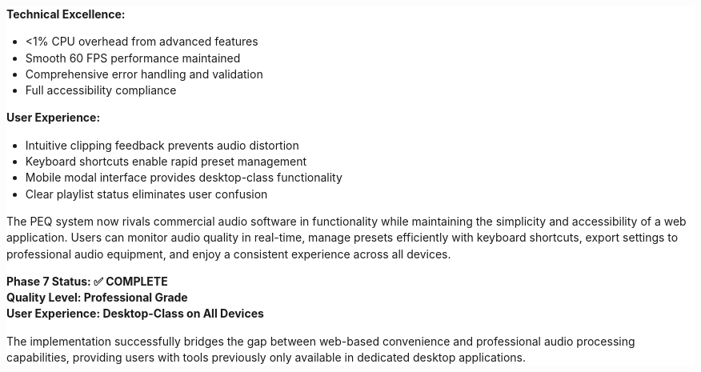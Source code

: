 **Technical Excellence:**
- <1% CPU overhead from advanced features
- Smooth 60 FPS performance maintained
- Comprehensive error handling and validation
- Full accessibility compliance

**User Experience:**
- Intuitive clipping feedback prevents audio distortion
- Keyboard shortcuts enable rapid preset management
- Mobile modal interface provides desktop-class functionality
- Clear playlist status eliminates user confusion

The PEQ system now rivals commercial audio software in functionality while maintaining the simplicity and accessibility of a web application. Users can monitor audio quality in real-time, manage presets efficiently with keyboard shortcuts, export settings to professional audio equipment, and enjoy a consistent experience across all devices.

**Phase 7 Status: ✅ COMPLETE**  
**Quality Level: Professional Grade**  
**User Experience: Desktop-Class on All Devices**

The implementation successfully bridges the gap between web-based convenience and professional audio processing capabilities, providing users with tools previously only available in dedicated desktop applications.